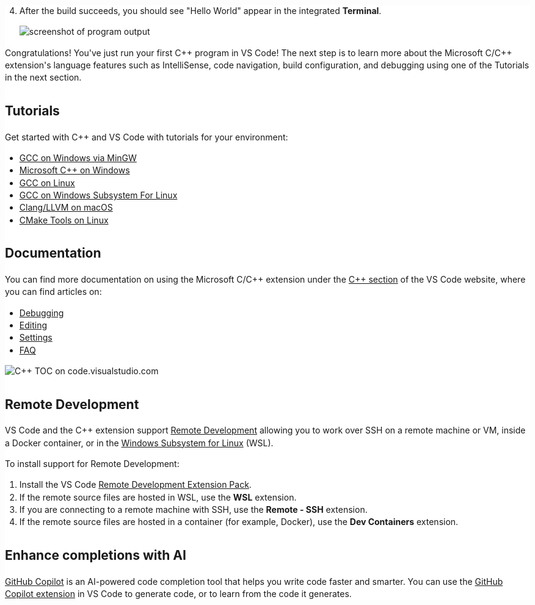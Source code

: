 4. After the build succeeds, you should see "Hello World" appear in the integrated **Terminal**.

    ![screenshot of program output](images/cpp/helloworld-terminal-output.png)

Congratulations! You've just run your first C++ program in VS Code! The next step is to learn more about the Microsoft C/C++ extension's language features such as IntelliSense, code navigation, build configuration, and debugging using one of the Tutorials in the next section.

## Tutorials

Get started with C++ and VS Code with tutorials for your environment:

- [GCC on Windows via MinGW](/docs/cpp/config-mingw.md)
- [Microsoft C++ on Windows](/docs/cpp/config-msvc.md)
- [GCC on Linux](/docs/cpp/config-linux.md)
- [GCC on Windows Subsystem For Linux](/docs/cpp/config-wsl.md)
- [Clang/LLVM on macOS](/docs/cpp/config-clang-mac.md)
- [CMake Tools on Linux](/docs/cpp/cmake-linux.md)

## Documentation

You can find more documentation on using the Microsoft C/C++ extension under the [C++ section](/docs/cpp) of the VS Code website, where you can find articles on:

- [Debugging](/docs/cpp/cpp-debug.md)
- [Editing](/docs/cpp/cpp-ide.md)
- [Settings](/docs/cpp/customize-default-settings-cpp.md)
- [FAQ](/docs/cpp/faq-cpp.md)

![C++ TOC on code.visualstudio.com](images/cpp/cpp-toc.png)

## Remote Development

VS Code and the C++ extension support [Remote Development](/docs/remote/remote-overview.md) allowing you to work over SSH on a remote machine or VM, inside a Docker container, or in the [Windows Subsystem for Linux](https://learn.microsoft.com/windows/wsl) (WSL).

To install support for Remote Development:

1. Install the VS Code [Remote Development Extension Pack](https://marketplace.visualstudio.com/items?itemName=ms-vscode-remote.vscode-remote-extensionpack).
1. If the remote source files are hosted in WSL, use the **WSL** extension.
1. If you are connecting to a remote machine with SSH, use the **Remote - SSH** extension.
1. If the remote source files are hosted in a container (for example, Docker), use the **Dev Containers** extension.

## Enhance completions with AI

[GitHub Copilot](https://copilot.github.com/) is an AI-powered code completion tool that helps you write code faster and smarter. You can use the [GitHub Copilot extension](https://marketplace.visualstudio.com/items?itemName=GitHub.copilot) in VS Code to generate code, or to learn from the code it generates.
